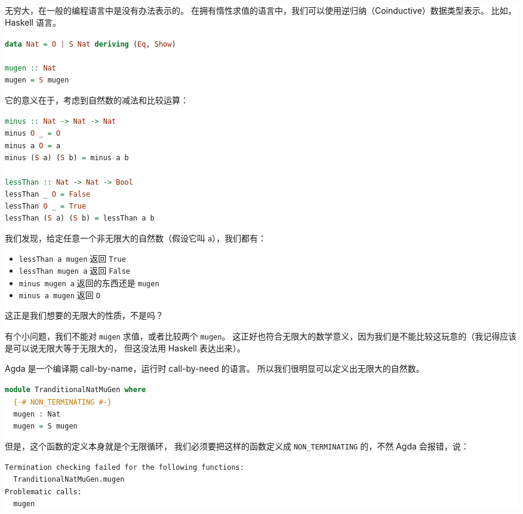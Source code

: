 无穷大，在一般的编程语言中是没有办法表示的。
在拥有惰性求值的语言中，我们可以使用逆归纳（Coinductive）数据类型表示。
比如，Haskell 语言。

```haskell
data Nat = O | S Nat deriving (Eq, Show)

mugen :: Nat
mugen = S mugen
```

它的意义在于，考虑到自然数的减法和比较运算：

```haskell
minus :: Nat -> Nat -> Nat
minus O _ = O
minus a O = a
minus (S a) (S b) = minus a b

lessThan :: Nat -> Nat -> Bool
lessThan _ O = False
lessThan O _ = True
lessThan (S a) (S b) = lessThan a b
```

我们发现，给定任意一个非无限大的自然数（假设它叫 `a`），我们都有：

+ `lessThan a mugen` 返回 `True`
+ `lessThan mugen a` 返回 `False`
+ `minus mugen a` 返回的东西还是 `mugen`
+ `minus a mugen` 返回 `O`

这正是我们想要的无限大的性质，不是吗？

有个小问题，我们不能对 `mugen` 求值，或者比较两个 `mugen`。
这正好也符合无限大的数学意义，因为我们是不能比较这玩意的（我记得应该是可以说无限大等于无限大的，
但这没法用 Haskell 表达出来）。

Agda 是一个编译期 call-by-name，运行时 call-by-need 的语言。
所以我们很明显可以定义出无限大的自然数。

```agda
module TranditionalNatMuGen where
  {-# NON_TERMINATING #-}
  mugen : Nat
  mugen = S mugen
```

但是，这个函数的定义本身就是个无限循环，
我们必须要把这样的函数定义成 `NON_TERMINATING` 的，不然 Agda 会报错，说：

```text
Termination checking failed for the following functions:
  TranditionalNatMuGen.mugen
Problematic calls:
  mugen
```
